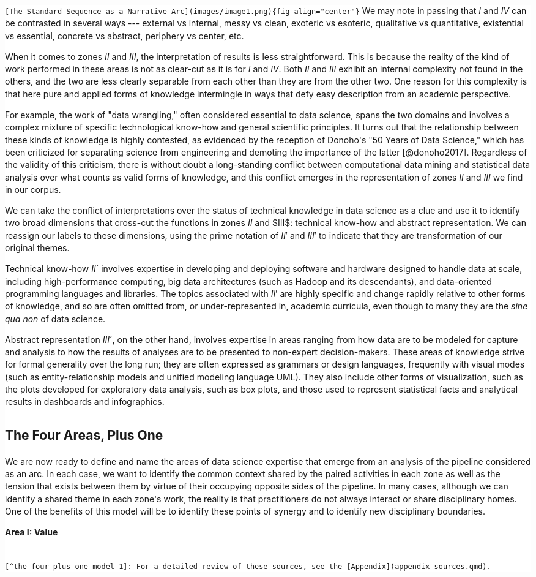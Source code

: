 ```[The Standard Sequence as a Narrative Arc](images/image1.png){fig-align="center"}```
We may note in passing that $I$ and $IV$ can be contrasted in several ways --- external vs internal, messy vs clean, exoteric vs esoteric, qualitative vs quantitative, existential vs essential, concrete vs abstract, periphery vs center, etc.

When it comes to zones $II$ and $III$, the interpretation of results is less straightforward. This is because the reality of the kind of work performed in these areas is not as clear-cut as it is for $I$ and $IV$. Both $II$ and $III$ exhibit an internal complexity not found in the others, and the two are less clearly separable from each other than they are from the other two. One reason for this complexity is that here pure and applied forms of knowledge intermingle in ways that defy easy description from an academic perspective.

For example, the work of "data wrangling," often considered essential to data science, spans the two domains and involves a complex mixture of specific technological know-how and general scientific principles. It turns out that the relationship between these kinds of knowledge is highly contested, as evidenced by the reception of Donoho's "50 Years of Data Science," which has been criticized for separating science from engineering and demoting the importance of the latter [@donoho2017]. Regardless of the validity of this criticism, there is without doubt a long-standing conflict between computational data mining and statistical data analysis over what counts as valid forms of knowledge, and this conflict emerges in the representation of zones $II$ and $III$ we find in our corpus.

We can take the conflict of interpretations over the status of technical knowledge in data science as a clue and use it to identify two broad dimensions that cross-cut the functions in zones $II$ and \$III\$: technical know-how and abstract representation. We can reassign our labels to these dimensions, using the prime notation of $II'$ and $III'$ to indicate that they are transformation of our original themes.

Technical know-how $II´$ involves expertise in developing and deploying software and hardware designed to handle data at scale, including high-performance computing, big data architectures (such as Hadoop and its descendants), and data-oriented programming languages and libraries. The topics associated with $II'$ are highly specific and change rapidly relative to other forms of knowledge, and so are often omitted from, or under-represented in, academic curricula, even though to many they are the *sine qua non* of data science.

Abstract representation $III´$, on the other hand, involves expertise in areas ranging from how data are to be modeled for capture and analysis to how the results of analyses are to be presented to non-expert decision-makers. These areas of knowledge strive for formal generality over the long run; they are often expressed as grammars or design languages, frequently with visual modes (such as entity-relationship models and unified modeling language UML). They also include other forms of visualization, such as the plots developed for exploratory data analysis, such as box plots, and those used to represent statistical facts and analytical results in dashboards and infographics.

## The Four Areas, Plus One

We are now ready to define and name the areas of data science expertise that emerge from an analysis of the pipeline considered as an arc. In each case, we want to identify the common context shared by the paired activities in each zone as well as the tension that exists between them by virtue of their occupying opposite sides of the pipeline. In many cases, although we can identify a shared theme in each zone's work, the reality is that practitioners do not always interact or share disciplinary homes. One of the benefits of this model will be to identify these points of synergy and to identify new disciplinary boundaries.

**Area I: Value**

```

[^the-four-plus-one-model-1]: For a detailed review of these sources, see the [Appendix](appendix-sources.qmd).